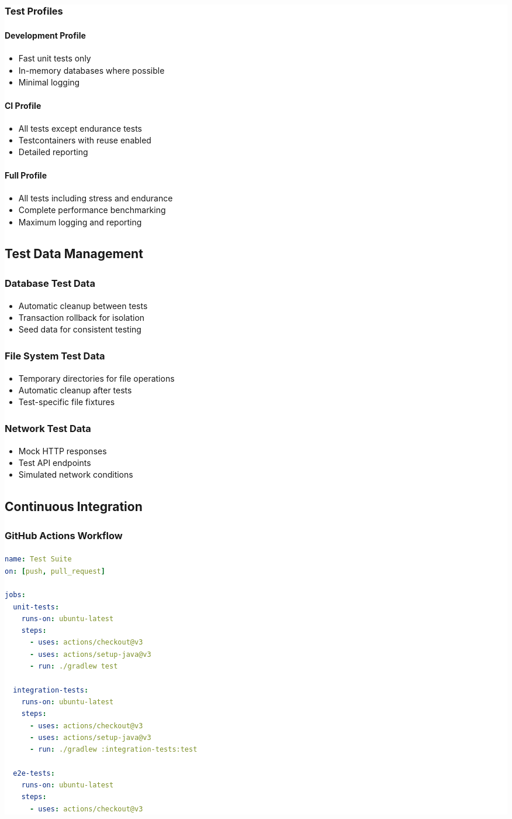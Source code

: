 ### Test Profiles

#### Development Profile
- Fast unit tests only
- In-memory databases where possible
- Minimal logging

#### CI Profile
- All tests except endurance tests
- Testcontainers with reuse enabled
- Detailed reporting

#### Full Profile
- All tests including stress and endurance
- Complete performance benchmarking
- Maximum logging and reporting

## Test Data Management

### Database Test Data
- Automatic cleanup between tests
- Transaction rollback for isolation
- Seed data for consistent testing

### File System Test Data
- Temporary directories for file operations
- Automatic cleanup after tests
- Test-specific file fixtures

### Network Test Data
- Mock HTTP responses
- Test API endpoints
- Simulated network conditions

## Continuous Integration

### GitHub Actions Workflow

```yaml
name: Test Suite
on: [push, pull_request]

jobs:
  unit-tests:
    runs-on: ubuntu-latest
    steps:
      - uses: actions/checkout@v3
      - uses: actions/setup-java@v3
      - run: ./gradlew test

  integration-tests:
    runs-on: ubuntu-latest
    steps:
      - uses: actions/checkout@v3
      - uses: actions/setup-java@v3
      - run: ./gradlew :integration-tests:test

  e2e-tests:
    runs-on: ubuntu-latest
    steps:
      - uses: actions/checkout@v3
```
